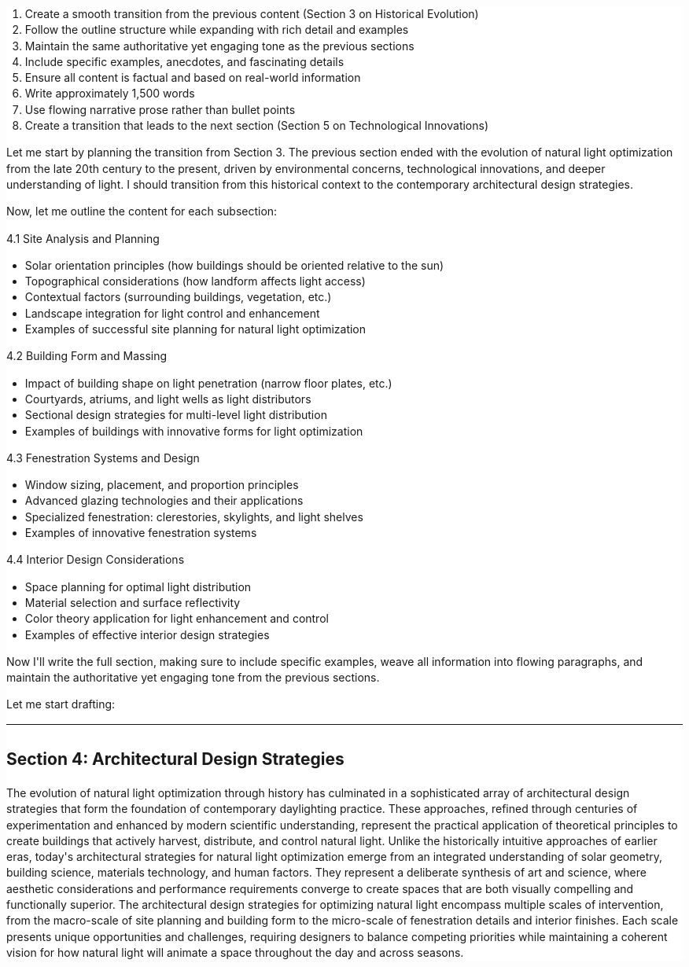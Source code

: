 1. Create a smooth transition from the previous content (Section 3 on Historical Evolution)
2. Follow the outline structure while expanding with rich detail and examples
3. Maintain the same authoritative yet engaging tone as the previous sections
4. Include specific examples, anecdotes, and fascinating details
5. Ensure all content is factual and based on real-world information
6. Write approximately 1,500 words
7. Use flowing narrative prose rather than bullet points
8. Create a transition that leads to the next section (Section 5 on Technological Innovations)

Let me start by planning the transition from Section 3. The previous section ended with the evolution of natural light optimization from the late 20th century to the present, driven by environmental concerns, technological innovations, and deeper understanding of light. I should transition from this historical context to the contemporary architectural design strategies.

Now, let me outline the content for each subsection:

4.1 Site Analysis and Planning
- Solar orientation principles (how buildings should be oriented relative to the sun)
- Topographical considerations (how landform affects light access)
- Contextual factors (surrounding buildings, vegetation, etc.)
- Landscape integration for light control and enhancement
- Examples of successful site planning for natural light optimization

4.2 Building Form and Massing
- Impact of building shape on light penetration (narrow floor plates, etc.)
- Courtyards, atriums, and light wells as light distributors
- Sectional design strategies for multi-level light distribution
- Examples of buildings with innovative forms for light optimization

4.3 Fenestration Systems and Design
- Window sizing, placement, and proportion principles
- Advanced glazing technologies and their applications
- Specialized fenestration: clerestories, skylights, and light shelves
- Examples of innovative fenestration systems

4.4 Interior Design Considerations
- Space planning for optimal light distribution
- Material selection and surface reflectivity
- Color theory application for light enhancement and control
- Examples of effective interior design strategies

Now I'll write the full section, making sure to include specific examples, weave all information into flowing paragraphs, and maintain the authoritative yet engaging tone from the previous sections.

Let me start drafting:

---

## Section 4: Architectural Design Strategies

The evolution of natural light optimization through history has culminated in a sophisticated array of architectural design strategies that form the foundation of contemporary daylighting practice. These approaches, refined through centuries of experimentation and enhanced by modern scientific understanding, represent the practical application of theoretical principles to create buildings that actively harvest, distribute, and control natural light. Unlike the historically intuitive approaches of earlier eras, today's architectural strategies for natural light optimization emerge from an integrated understanding of solar geometry, building science, materials technology, and human factors. They represent a deliberate synthesis of art and science, where aesthetic considerations and performance requirements converge to create spaces that are both visually compelling and functionally superior. The architectural design strategies for optimizing natural light encompass multiple scales of intervention, from the macro-scale of site planning and building form to the micro-scale of fenestration details and interior finishes. Each scale presents unique opportunities and challenges, requiring designers to balance competing priorities while maintaining a coherent vision for how natural light will animate a space throughout the day and across seasons.
